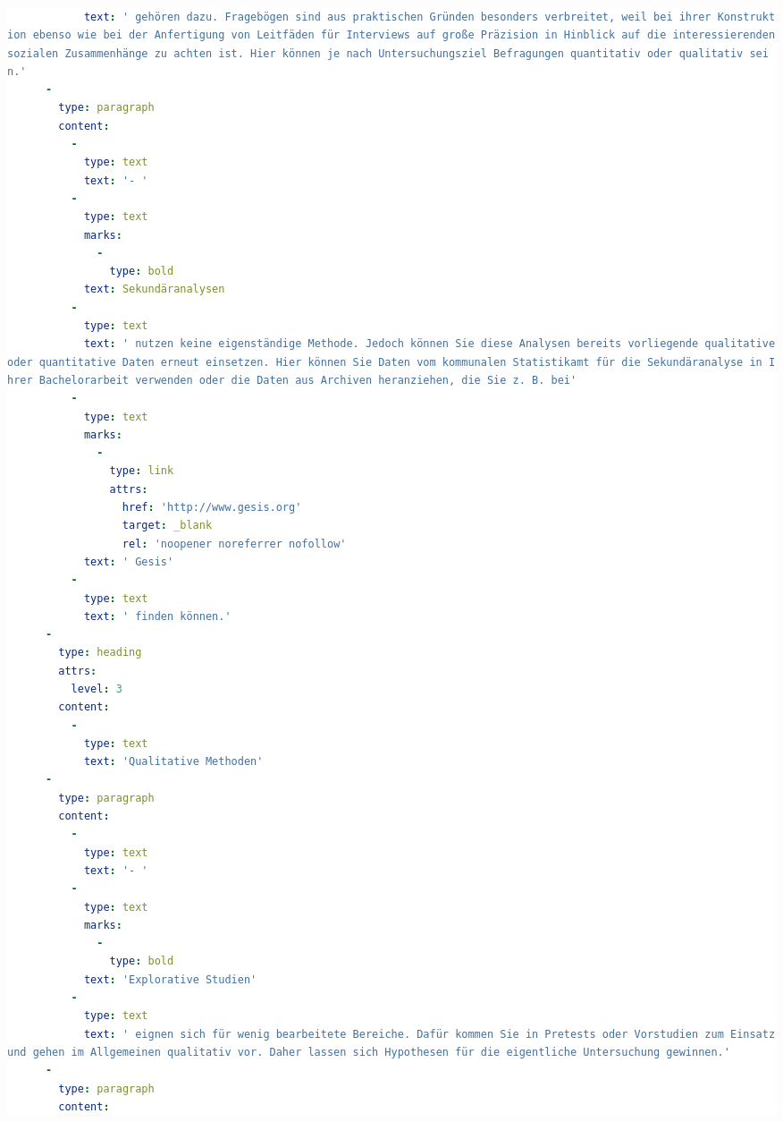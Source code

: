 ```yaml
            text: ' gehören dazu. Fragebögen sind aus praktischen Gründen besonders verbreitet, weil bei ihrer Konstruktion ebenso wie bei der Anfertigung von Leitfäden für Interviews auf große Präzision in Hinblick auf die interessierenden sozialen Zusammenhänge zu achten ist. Hier können je nach Untersuchungsziel Befragungen quantitativ oder qualitativ sein.'
      -
        type: paragraph
        content:
          -
            type: text
            text: '- '
          -
            type: text
            marks:
              -
                type: bold
            text: Sekundäranalysen
          -
            type: text
            text: ' nutzen keine eigenständige Methode. Jedoch können Sie diese Analysen bereits vorliegende qualitative oder quantitative Daten erneut einsetzen. Hier können Sie Daten vom kommunalen Statistikamt für die Sekundäranalyse in Ihrer Bachelorarbeit verwenden oder die Daten aus Archiven heranziehen, die Sie z. B. bei'
          -
            type: text
            marks:
              -
                type: link
                attrs:
                  href: 'http://www.gesis.org'
                  target: _blank
                  rel: 'noopener noreferrer nofollow'
            text: ' Gesis'
          -
            type: text
            text: ' finden können.'
      -
        type: heading
        attrs:
          level: 3
        content:
          -
            type: text
            text: 'Qualitative Methoden'
      -
        type: paragraph
        content:
          -
            type: text
            text: '- '
          -
            type: text
            marks:
              -
                type: bold
            text: 'Explorative Studien'
          -
            type: text
            text: ' eignen sich für wenig bearbeitete Bereiche. Dafür kommen Sie in Pretests oder Vorstudien zum Einsatz und gehen im Allgemeinen qualitativ vor. Daher lassen sich Hypothesen für die eigentliche Untersuchung gewinnen.'
      -
        type: paragraph
        content:
```
